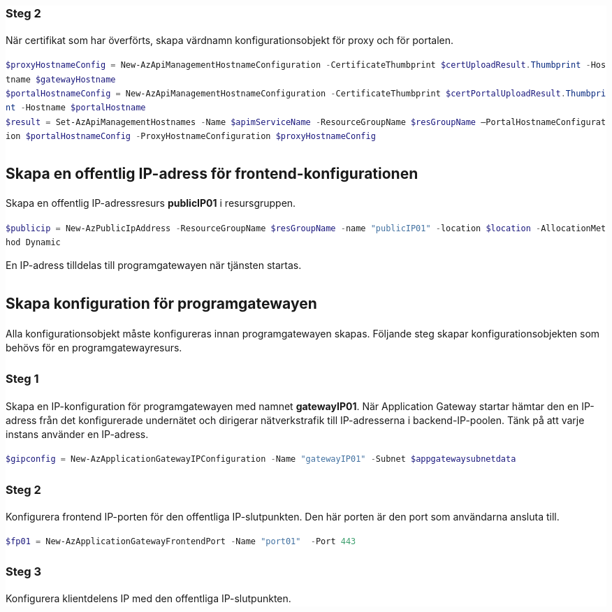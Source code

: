 ### <a name="step-2"></a>Steg 2

När certifikat som har överförts, skapa värdnamn konfigurationsobjekt för proxy och för portalen.  

```powershell
$proxyHostnameConfig = New-AzApiManagementHostnameConfiguration -CertificateThumbprint $certUploadResult.Thumbprint -Hostname $gatewayHostname
$portalHostnameConfig = New-AzApiManagementHostnameConfiguration -CertificateThumbprint $certPortalUploadResult.Thumbprint -Hostname $portalHostname
$result = Set-AzApiManagementHostnames -Name $apimServiceName -ResourceGroupName $resGroupName –PortalHostnameConfiguration $portalHostnameConfig -ProxyHostnameConfiguration $proxyHostnameConfig
```

## <a name="create-a-public-ip-address-for-the-front-end-configuration"></a>Skapa en offentlig IP-adress för frontend-konfigurationen

Skapa en offentlig IP-adressresurs **publicIP01** i resursgruppen.

```powershell
$publicip = New-AzPublicIpAddress -ResourceGroupName $resGroupName -name "publicIP01" -location $location -AllocationMethod Dynamic
```

En IP-adress tilldelas till programgatewayen när tjänsten startas.

## <a name="create-application-gateway-configuration"></a>Skapa konfiguration för programgatewayen

Alla konfigurationsobjekt måste konfigureras innan programgatewayen skapas. Följande steg skapar konfigurationsobjekten som behövs för en programgatewayresurs.

### <a name="step-1"></a>Steg 1

Skapa en IP-konfiguration för programgatewayen med namnet **gatewayIP01**. När Application Gateway startar hämtar den en IP-adress från det konfigurerade undernätet och dirigerar nätverkstrafik till IP-adresserna i backend-IP-poolen. Tänk på att varje instans använder en IP-adress.

```powershell
$gipconfig = New-AzApplicationGatewayIPConfiguration -Name "gatewayIP01" -Subnet $appgatewaysubnetdata
```

### <a name="step-2"></a>Steg 2

Konfigurera frontend IP-porten för den offentliga IP-slutpunkten. Den här porten är den port som användarna ansluta till.

```powershell
$fp01 = New-AzApplicationGatewayFrontendPort -Name "port01"  -Port 443
```

### <a name="step-3"></a>Steg 3

Konfigurera klientdelens IP med den offentliga IP-slutpunkten.
